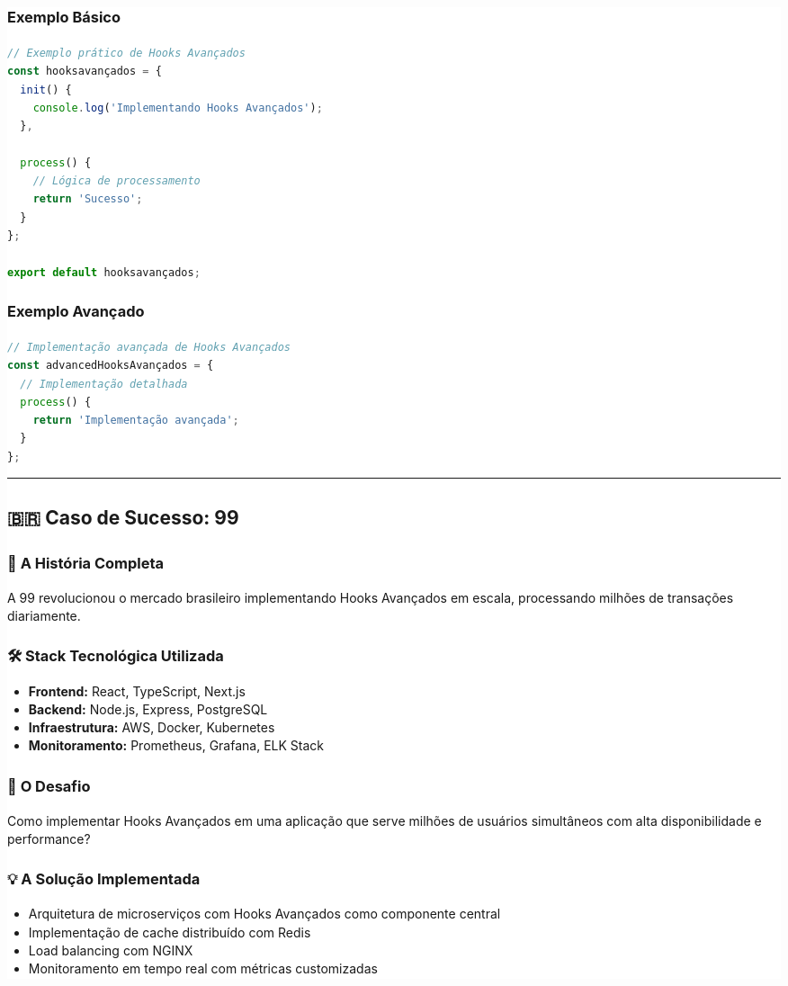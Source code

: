 ### **Exemplo Básico**
```javascript
// Exemplo prático de Hooks Avançados
const hooksavançados = {
  init() {
    console.log('Implementando Hooks Avançados');
  },
  
  process() {
    // Lógica de processamento
    return 'Sucesso';
  }
};

export default hooksavançados;
```

### **Exemplo Avançado**
```javascript
// Implementação avançada de Hooks Avançados
const advancedHooksAvançados = {
  // Implementação detalhada
  process() {
    return 'Implementação avançada';
  }
};
```

---

## 🇧🇷 **Caso de Sucesso: 99**

### 📖 **A História Completa**
A 99 revolucionou o mercado brasileiro implementando Hooks Avançados em escala, processando milhões de transações diariamente.

### 🛠️ **Stack Tecnológica Utilizada**
- **Frontend:** React, TypeScript, Next.js
- **Backend:** Node.js, Express, PostgreSQL
- **Infraestrutura:** AWS, Docker, Kubernetes
- **Monitoramento:** Prometheus, Grafana, ELK Stack

### 🎯 **O Desafio**
Como implementar Hooks Avançados em uma aplicação que serve milhões de usuários simultâneos com alta disponibilidade e performance?

### 💡 **A Solução Implementada**
- Arquitetura de microserviços com Hooks Avançados como componente central
- Implementação de cache distribuído com Redis
- Load balancing com NGINX
- Monitoramento em tempo real com métricas customizadas
